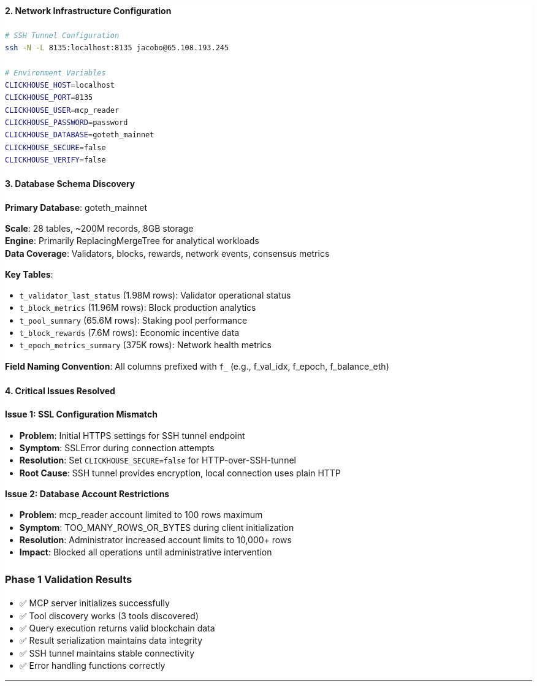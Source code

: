#### 2. Network Infrastructure Configuration
```bash
# SSH Tunnel Configuration
ssh -N -L 8135:localhost:8135 jacobo@65.108.193.245

# Environment Variables
CLICKHOUSE_HOST=localhost
CLICKHOUSE_PORT=8135
CLICKHOUSE_USER=mcp_reader
CLICKHOUSE_PASSWORD=password
CLICKHOUSE_DATABASE=goteth_mainnet
CLICKHOUSE_SECURE=false
CLICKHOUSE_VERIFY=false
```

#### 3. Database Schema Discovery
**Primary Database**: goteth_mainnet

**Scale**: 28 tables, ~200M records, 8GB storage  
**Engine**: Primarily ReplacingMergeTree for analytical workloads  
**Data Coverage**: Validators, blocks, rewards, network events, consensus metrics

**Key Tables**:
- `t_validator_last_status` (1.98M rows): Validator operational status
- `t_block_metrics` (11.96M rows): Block production analytics  
- `t_pool_summary` (65.6M rows): Staking pool performance
- `t_block_rewards` (7.6M rows): Economic incentive data
- `t_epoch_metrics_summary` (375K rows): Network health metrics

**Field Naming Convention**: All columns prefixed with `f_` (e.g., f_val_idx, f_epoch, f_balance_eth)

#### 4. Critical Issues Resolved

**Issue 1: SSL Configuration Mismatch**
- **Problem**: Initial HTTPS settings for SSH tunnel endpoint
- **Symptom**: SSLError during connection attempts
- **Resolution**: Set `CLICKHOUSE_SECURE=false` for HTTP-over-SSH-tunnel
- **Root Cause**: SSH tunnel provides encryption, local connection uses plain HTTP

**Issue 2: Database Account Restrictions**  
- **Problem**: mcp_reader account limited to 100 rows maximum
- **Symptom**: TOO_MANY_ROWS_OR_BYTES during client initialization
- **Resolution**: Administrator increased account limits to 10,000+ rows
- **Impact**: Blocked all operations until administrative intervention

### Phase 1 Validation Results
- ✅ MCP server initializes successfully
- ✅ Tool discovery works (3 tools discovered)
- ✅ Query execution returns valid blockchain data
- ✅ Result serialization maintains data integrity
- ✅ SSH tunnel maintains stable connectivity
- ✅ Error handling functions correctly

---